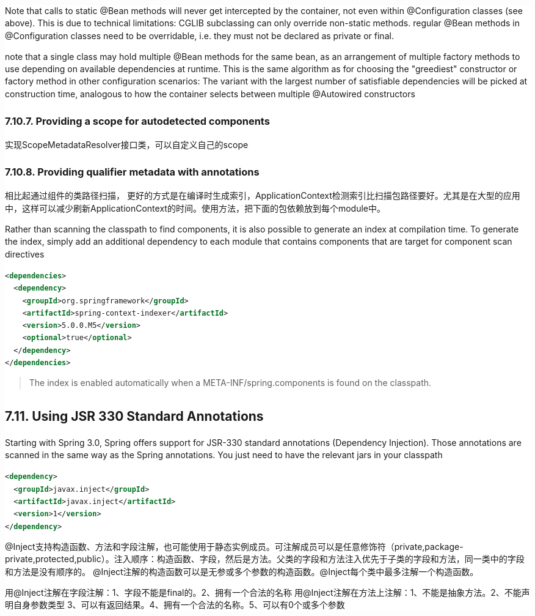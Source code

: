 Note that calls to static @Bean methods will never get intercepted by the container, not even within @Configuration classes (see above). This is due to technical limitations: CGLIB subclassing can only override non-static methods.
regular @Bean methods in @Configuration classes need to be overridable, i.e. they must not be declared as private or final.

note that a single class may hold multiple @Bean methods for the same bean, as an arrangement of multiple factory methods to use depending on available dependencies at runtime. This is the same algorithm as for choosing the "greediest" constructor or factory method in other configuration scenarios: The variant with the largest number of satisfiable dependencies will be picked at construction time, analogous to how the container selects between multiple @Autowired constructors

### 7.10.7. Providing a scope for autodetected components
实现ScopeMetadataResolver接口类，可以自定义自己的scope

### 7.10.8. Providing qualifier metadata with annotations
相比起通过组件的类路径扫描， 更好的方式是在编译时生成索引，ApplicationContext检测索引比扫描包路径要好。尤其是在大型的应用中，这样可以减少刷新ApplicationContext的时间。使用方法，把下面的包依赖放到每个module中。

Rather than scanning the classpath to find components, it is also possible to generate an index at compilation time.
To generate the index, simply add an additional dependency to each module that contains components that are target for component scan directives
```xml
<dependencies>
  <dependency>
    <groupId>org.springframework</groupId>
    <artifactId>spring-context-indexer</artifactId>
    <version>5.0.0.M5</version>
    <optional>true</optional>
  </dependency>
</dependencies>
```

> The index is enabled automatically when a META-INF/spring.components is found on the classpath.

## 7.11. Using JSR 330 Standard Annotations
Starting with Spring 3.0, Spring offers support for JSR-330 standard annotations (Dependency Injection). Those annotations are scanned in the same way as the Spring annotations. You just need to have the relevant jars in your classpath
```xml
<dependency>
  <groupId>javax.inject</groupId>
  <artifactId>javax.inject</artifactId>
  <version>1</version>
</dependency>
```

@Inject支持构造函数、方法和字段注解，也可能使用于静态实例成员。可注解成员可以是任意修饰符（private,package-private,protected,public）。注入顺序：构造函数、字段，然后是方法。父类的字段和方法注入优先于子类的字段和方法，同一类中的字段和方法是没有顺序的。
@Inject注解的构造函数可以是无参或多个参数的构造函数。@Inject每个类中最多注解一个构造函数。

用@Inject注解在字段注解：1、字段不能是final的。2、拥有一个合法的名称
用@Inject注解在方法上注解：1、不能是抽象方法。2、不能声明自身参数类型 3、可以有返回结果。4、拥有一个合法的名称。5、可以有0个或多个参数
